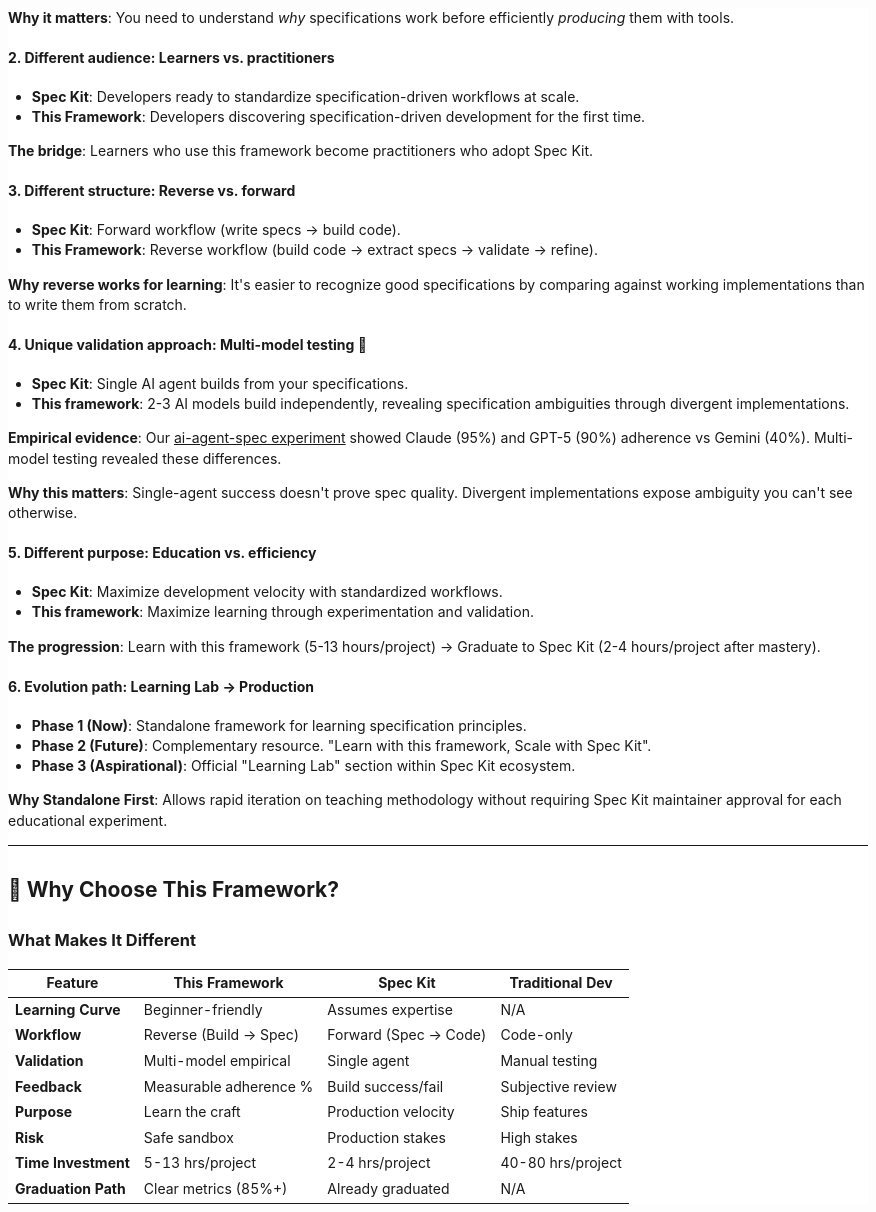 **Why it matters**: You need to understand *why* specifications work before efficiently *producing* them with tools.

#### 2. **Different audience: Learners vs. practitioners**
- **Spec Kit**: Developers ready to standardize specification-driven workflows at scale.
- **This Framework**: Developers discovering specification-driven development for the first time.

**The bridge**: Learners who use this framework become practitioners who adopt Spec Kit.

#### 3. **Different structure: Reverse vs. forward**
- **Spec Kit**: Forward workflow (write specs → build code).
- **This Framework**: Reverse workflow (build code → extract specs → validate → refine).

**Why reverse works for learning**: It's easier to recognize good specifications by comparing against working implementations than to write them from scratch.

#### 4. **Unique validation approach: Multi-model testing** 🔬
- **Spec Kit**: Single AI agent builds from your specifications.
- **This framework**: 2-3 AI models build independently, revealing specification ambiguities through divergent implementations.

**Empirical evidence**: Our [ai-agent-spec experiment](https://github.com/GKAYED/ai-agent-spec) showed Claude (95%) and GPT-5 (90%) adherence vs Gemini (40%). Multi-model testing revealed these differences.

**Why this matters**: Single-agent success doesn't prove spec quality. Divergent implementations expose ambiguity you can't see otherwise.

#### 5. **Different purpose: Education vs. efficiency**
- **Spec Kit**: Maximize development velocity with standardized workflows.
- **This framework**: Maximize learning through experimentation and validation.

**The progression**: Learn with this framework (5-13 hours/project) → Graduate to Spec Kit (2-4 hours/project after mastery).

#### 6. **Evolution path: Learning Lab → Production**
- **Phase 1 (Now)**: Standalone framework for learning specification principles.
- **Phase 2 (Future)**: Complementary resource. "Learn with this framework, Scale with Spec Kit".
- **Phase 3 (Aspirational)**: Official "Learning Lab" section within Spec Kit ecosystem.

**Why Standalone First**: Allows rapid iteration on teaching methodology without requiring Spec Kit maintainer approval for each educational experiment.

---

## 🎯 Why Choose This Framework?

### What Makes It Different

| Feature | This Framework | Spec Kit | Traditional Dev |
|---------|---------------|----------|-----------------|
| **Learning Curve** | Beginner-friendly | Assumes expertise | N/A |
| **Workflow** | Reverse (Build → Spec) | Forward (Spec → Code) | Code-only |
| **Validation** | Multi-model empirical | Single agent | Manual testing |
| **Feedback** | Measurable adherence % | Build success/fail | Subjective review |
| **Purpose** | Learn the craft | Production velocity | Ship features |
| **Risk** | Safe sandbox | Production stakes | High stakes |
| **Time Investment** | 5-13 hrs/project | 2-4 hrs/project | 40-80 hrs/project |
| **Graduation Path** | Clear metrics (85%+) | Already graduated | N/A |
